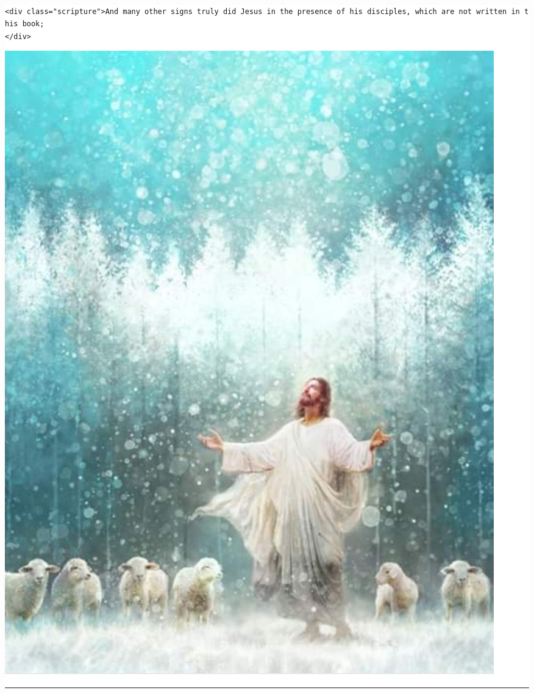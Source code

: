     <div class="scripture">And many other signs truly did Jesus in the presence of his disciples, which are not written in this book; 
    </div>         
  </div>
  <div class="image-container">
    <img src='../../pictures/picture_89.jpg'>
  </div>
</div>

---